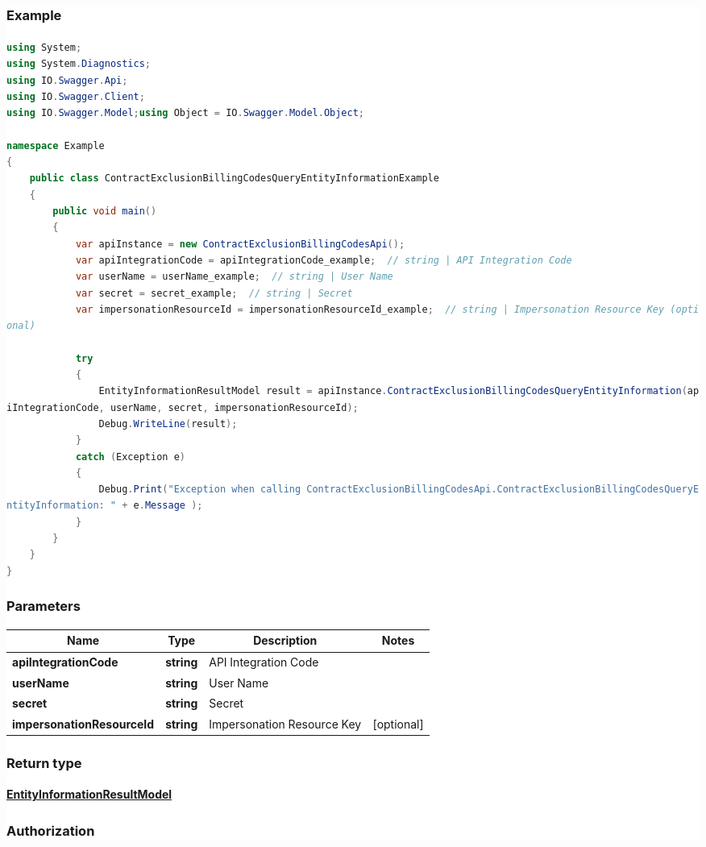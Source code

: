 

### Example
```csharp
using System;
using System.Diagnostics;
using IO.Swagger.Api;
using IO.Swagger.Client;
using IO.Swagger.Model;using Object = IO.Swagger.Model.Object;

namespace Example
{
    public class ContractExclusionBillingCodesQueryEntityInformationExample
    {
        public void main()
        {
            var apiInstance = new ContractExclusionBillingCodesApi();
            var apiIntegrationCode = apiIntegrationCode_example;  // string | API Integration Code
            var userName = userName_example;  // string | User Name
            var secret = secret_example;  // string | Secret
            var impersonationResourceId = impersonationResourceId_example;  // string | Impersonation Resource Key (optional)

            try
            {
                EntityInformationResultModel result = apiInstance.ContractExclusionBillingCodesQueryEntityInformation(apiIntegrationCode, userName, secret, impersonationResourceId);
                Debug.WriteLine(result);
            }
            catch (Exception e)
            {
                Debug.Print("Exception when calling ContractExclusionBillingCodesApi.ContractExclusionBillingCodesQueryEntityInformation: " + e.Message );
            }
        }
    }
}
```

### Parameters

Name | Type | Description  | Notes
------------- | ------------- | ------------- | -------------
 **apiIntegrationCode** | **string**| API Integration Code |
 **userName** | **string**| User Name |
 **secret** | **string**| Secret |
 **impersonationResourceId** | **string**| Impersonation Resource Key | [optional]

### Return type

[**EntityInformationResultModel**](EntityInformationResultModel.md)

### Authorization
